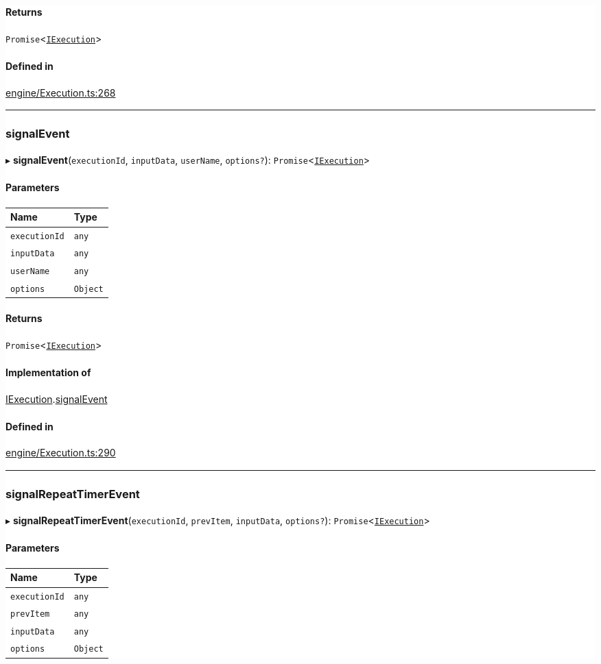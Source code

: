 #### Returns

`Promise`\<[`IExecution`](../interfaces/IExecution.md)\>

#### Defined in

[engine/Execution.ts:268](https://github.com/bpmnServer/bpmn-server/blob/4a25965/src/engine/Execution.ts#L268)

___

### signalEvent

▸ **signalEvent**(`executionId`, `inputData`, `userName`, `options?`): `Promise`\<[`IExecution`](../interfaces/IExecution.md)\>

#### Parameters

| Name | Type |
| :------ | :------ |
| `executionId` | `any` |
| `inputData` | `any` |
| `userName` | `any` |
| `options` | `Object` |

#### Returns

`Promise`\<[`IExecution`](../interfaces/IExecution.md)\>

#### Implementation of

[IExecution](../interfaces/IExecution.md).[signalEvent](../interfaces/IExecution.md#signalevent)

#### Defined in

[engine/Execution.ts:290](https://github.com/bpmnServer/bpmn-server/blob/4a25965/src/engine/Execution.ts#L290)

___

### signalRepeatTimerEvent

▸ **signalRepeatTimerEvent**(`executionId`, `prevItem`, `inputData`, `options?`): `Promise`\<[`IExecution`](../interfaces/IExecution.md)\>

#### Parameters

| Name | Type |
| :------ | :------ |
| `executionId` | `any` |
| `prevItem` | `any` |
| `inputData` | `any` |
| `options` | `Object` |
